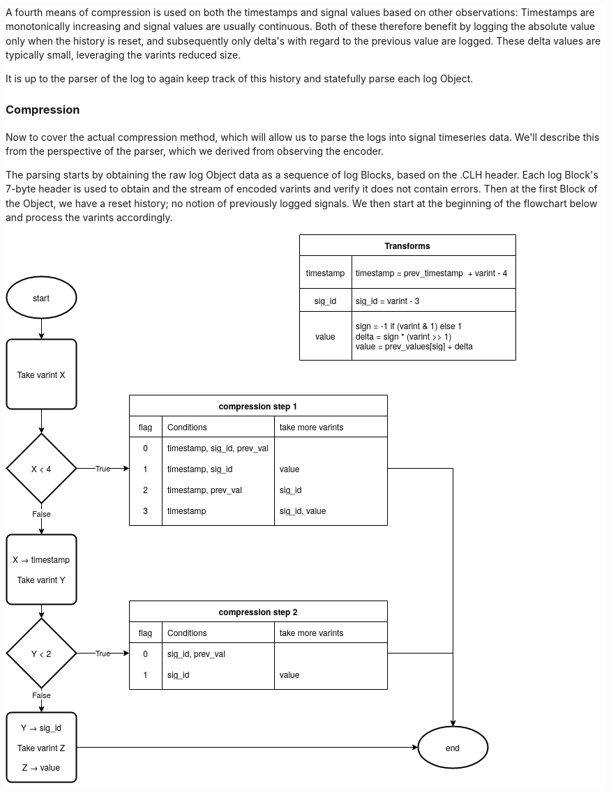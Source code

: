 A fourth means of compression is used on both the timestamps and signal values based on other observations:
Timestamps are monotonically increasing and signal values are usually continuous.
Both of these therefore benefit by logging the absolute value only when the history is reset, and subsequently only delta's with regard to the previous value are logged.
These delta values are typically small, leveraging the varints reduced size.

It is up to the parser of the log to again keep track of this history and statefully parse each log Object.

### Compression
Now to cover the actual compression method, which will allow us to parse the logs into signal timeseries data.
We'll describe this from the perspective of the parser, which we derived from observing the encoder.

The parsing starts by obtaining the raw log Object data as a sequence of log Blocks, based on the .CLH header.
Each log Block's 7-byte header is used to obtain and the stream of encoded varints and verify it does not contain errors.
Then at the first Block of the Object, we have a reset history; no notion of previously logged signals.
We then start at the beginning of the flowchart below and process the varints accordingly.

![compression_flowchart](images/compression_flowchart.png)